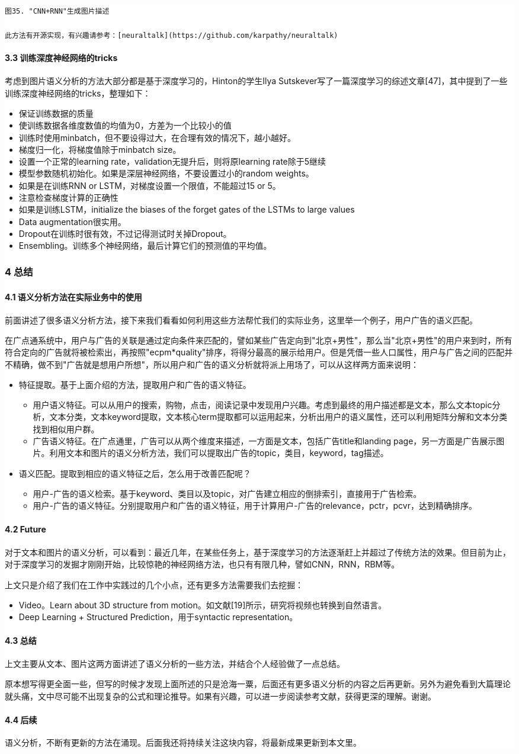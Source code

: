 	图35. "CNN+RNN"生成图片描述

	此方法有开源实现，有兴趣请参考：[neuraltalk](https://github.com/karpathy/neuraltalk)


#### 3.3 训练深度神经网络的tricks
考虑到图片语义分析的方法大部分都是基于深度学习的，Hinton的学生Ilya Sutskever写了一篇深度学习的综述文章[47]，其中提到了一些训练深度神经网络的tricks，整理如下：

- 保证训练数据的质量
- 使训练数据各维度数值的均值为0，方差为一个比较小的值
- 训练时使用minbatch，但不要设得过大，在合理有效的情况下，越小越好。
- 梯度归一化，将梯度值除于minbatch size。
- 设置一个正常的learning rate，validation无提升后，则将原learning rate除于5继续
- 模型参数随机初始化。如果是深层神经网络，不要设置过小的random weights。
- 如果是在训练RNN or LSTM，对梯度设置一个限值，不能超过15 or 5。
- 注意检查梯度计算的正确性
- 如果是训练LSTM，initialize the biases of the forget gates of the LSTMs to large values
- Data augmentation很实用。
- Dropout在训练时很有效，不过记得测试时关掉Dropout。
- Ensembling。训练多个神经网络，最后计算它们的预测值的平均值。

### 4 总结

#### 4.1 语义分析方法在实际业务中的使用
前面讲述了很多语义分析方法，接下来我们看看如何利用这些方法帮忙我们的实际业务，这里举一个例子，用户广告的语义匹配。

在广点通系统中，用户与广告的关联是通过定向条件来匹配的，譬如某些广告定向到"北京+男性"，那么当"北京+男性"的用户来到时，所有符合定向的广告就将被检索出，再按照"ecpm*quality"排序，将得分最高的展示给用户。但是凭借一些人口属性，用户与广告之间的匹配并不精确，做不到"广告就是想用户所想"，所以用户和广告的语义分析就将派上用场了，可以从这样两方面来说明：

- 特征提取。基于上面介绍的方法，提取用户和广告的语义特征。
	- 用户语义特征。可以从用户的搜索，购物，点击，阅读记录中发现用户兴趣。考虑到最终的用户描述都是文本，那么文本topic分析，文本分类，文本keyword提取，文本核心term提取都可以运用起来，分析出用户的语义属性，还可以利用矩阵分解和文本分类找到相似用户群。
	- 广告语义特征。在广点通里，广告可以从两个维度来描述，一方面是文本，包括广告title和landing page，另一方面是广告展示图片。利用文本和图片的语义分析方法，我们可以提取出广告的topic，类目，keyword，tag描述。

- 语义匹配。提取到相应的语义特征之后，怎么用于改善匹配呢？
	- 用户-广告的语义检索。基于keyword、类目以及topic，对广告建立相应的倒排索引，直接用于广告检索。
	- 用户-广告的语义特征。分别提取用户和广告的语义特征，用于计算用户-广告的relevance，pctr，pcvr，达到精确排序。

#### 4.2 Future
对于文本和图片的语义分析，可以看到：最近几年，在某些任务上，基于深度学习的方法逐渐赶上并超过了传统方法的效果。但目前为止，对于深度学习的发掘才刚刚开始，比较惊艳的神经网络方法，也只有有限几种，譬如CNN，RNN，RBM等。

上文只是介绍了我们在工作中实践过的几个小点，还有更多方法需要我们去挖掘：

- Video。Learn about 3D structure from motion。如文献[19]所示，研究将视频也转换到自然语言。
- Deep Learning + Structured Prediction，用于syntactic representation。

#### 4.3 总结

上文主要从文本、图片这两方面讲述了语义分析的一些方法，并结合个人经验做了一点总结。

原本想写得更全面一些，但写的时候才发现上面所述的只是沧海一粟，后面还有更多语义分析的内容之后再更新。另外为避免看到大篇理论就头痛，文中尽可能不出现复杂的公式和理论推导。如果有兴趣，可以进一步阅读参考文献，获得更深的理解。谢谢。

#### 4.4 后续
语义分析，不断有更新的方法在涌现。后面我还将持续关注这块内容，将最新成果更新到本文里。
